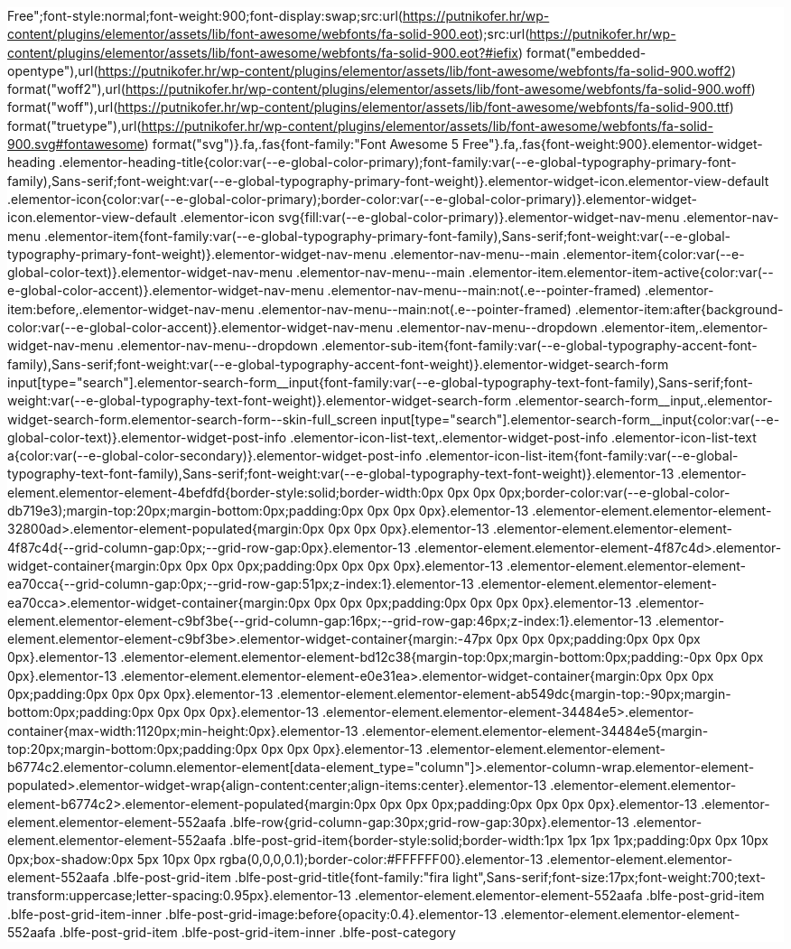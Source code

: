Free";font-style:normal;font-weight:900;font-display:swap;src:url(https://putnikofer.hr/wp-content/plugins/elementor/assets/lib/font-awesome/webfonts/fa-solid-900.eot);src:url(https://putnikofer.hr/wp-content/plugins/elementor/assets/lib/font-awesome/webfonts/fa-solid-900.eot?#iefix) format("embedded-opentype"),url(https://putnikofer.hr/wp-content/plugins/elementor/assets/lib/font-awesome/webfonts/fa-solid-900.woff2) format("woff2"),url(https://putnikofer.hr/wp-content/plugins/elementor/assets/lib/font-awesome/webfonts/fa-solid-900.woff) format("woff"),url(https://putnikofer.hr/wp-content/plugins/elementor/assets/lib/font-awesome/webfonts/fa-solid-900.ttf) format("truetype"),url(https://putnikofer.hr/wp-content/plugins/elementor/assets/lib/font-awesome/webfonts/fa-solid-900.svg#fontawesome) format("svg")}.fa,.fas{font-family:"Font Awesome 5 Free"}.fa,.fas{font-weight:900}.elementor-widget-heading .elementor-heading-title{color:var(--e-global-color-primary);font-family:var(--e-global-typography-primary-font-family),Sans-serif;font-weight:var(--e-global-typography-primary-font-weight)}.elementor-widget-icon.elementor-view-default .elementor-icon{color:var(--e-global-color-primary);border-color:var(--e-global-color-primary)}.elementor-widget-icon.elementor-view-default .elementor-icon svg{fill:var(--e-global-color-primary)}.elementor-widget-nav-menu .elementor-nav-menu .elementor-item{font-family:var(--e-global-typography-primary-font-family),Sans-serif;font-weight:var(--e-global-typography-primary-font-weight)}.elementor-widget-nav-menu .elementor-nav-menu--main .elementor-item{color:var(--e-global-color-text)}.elementor-widget-nav-menu .elementor-nav-menu--main .elementor-item.elementor-item-active{color:var(--e-global-color-accent)}.elementor-widget-nav-menu .elementor-nav-menu--main:not(.e--pointer-framed) .elementor-item:before,.elementor-widget-nav-menu .elementor-nav-menu--main:not(.e--pointer-framed) .elementor-item:after{background-color:var(--e-global-color-accent)}.elementor-widget-nav-menu .elementor-nav-menu--dropdown .elementor-item,.elementor-widget-nav-menu .elementor-nav-menu--dropdown .elementor-sub-item{font-family:var(--e-global-typography-accent-font-family),Sans-serif;font-weight:var(--e-global-typography-accent-font-weight)}.elementor-widget-search-form input[type="search"].elementor-search-form__input{font-family:var(--e-global-typography-text-font-family),Sans-serif;font-weight:var(--e-global-typography-text-font-weight)}.elementor-widget-search-form .elementor-search-form__input,.elementor-widget-search-form.elementor-search-form--skin-full_screen input[type="search"].elementor-search-form__input{color:var(--e-global-color-text)}.elementor-widget-post-info .elementor-icon-list-text,.elementor-widget-post-info .elementor-icon-list-text a{color:var(--e-global-color-secondary)}.elementor-widget-post-info .elementor-icon-list-item{font-family:var(--e-global-typography-text-font-family),Sans-serif;font-weight:var(--e-global-typography-text-font-weight)}.elementor-13 .elementor-element.elementor-element-4befdfd{border-style:solid;border-width:0px 0px 0px 0px;border-color:var(--e-global-color-db719e3);margin-top:20px;margin-bottom:0px;padding:0px 0px 0px 0px}.elementor-13 .elementor-element.elementor-element-32800ad>.elementor-element-populated{margin:0px 0px 0px 0px}.elementor-13 .elementor-element.elementor-element-4f87c4d{--grid-column-gap:0px;--grid-row-gap:0px}.elementor-13 .elementor-element.elementor-element-4f87c4d>.elementor-widget-container{margin:0px 0px 0px 0px;padding:0px 0px 0px 0px}.elementor-13 .elementor-element.elementor-element-ea70cca{--grid-column-gap:0px;--grid-row-gap:51px;z-index:1}.elementor-13 .elementor-element.elementor-element-ea70cca>.elementor-widget-container{margin:0px 0px 0px 0px;padding:0px 0px 0px 0px}.elementor-13 .elementor-element.elementor-element-c9bf3be{--grid-column-gap:16px;--grid-row-gap:46px;z-index:1}.elementor-13 .elementor-element.elementor-element-c9bf3be>.elementor-widget-container{margin:-47px 0px 0px 0px;padding:0px 0px 0px 0px}.elementor-13 .elementor-element.elementor-element-bd12c38{margin-top:0px;margin-bottom:0px;padding:-0px 0px 0px 0px}.elementor-13 .elementor-element.elementor-element-e0e31ea>.elementor-widget-container{margin:0px 0px 0px 0px;padding:0px 0px 0px 0px}.elementor-13 .elementor-element.elementor-element-ab549dc{margin-top:-90px;margin-bottom:0px;padding:0px 0px 0px 0px}.elementor-13 .elementor-element.elementor-element-34484e5>.elementor-container{max-width:1120px;min-height:0px}.elementor-13 .elementor-element.elementor-element-34484e5{margin-top:20px;margin-bottom:0px;padding:0px 0px 0px 0px}.elementor-13 .elementor-element.elementor-element-b6774c2.elementor-column.elementor-element[data-element_type="column"]>.elementor-column-wrap.elementor-element-populated>.elementor-widget-wrap{align-content:center;align-items:center}.elementor-13 .elementor-element.elementor-element-b6774c2>.elementor-element-populated{margin:0px 0px 0px 0px;padding:0px 0px 0px 0px}.elementor-13 .elementor-element.elementor-element-552aafa .blfe-row{grid-column-gap:30px;grid-row-gap:30px}.elementor-13 .elementor-element.elementor-element-552aafa .blfe-post-grid-item{border-style:solid;border-width:1px 1px 1px 1px;padding:0px 0px 10px 0px;box-shadow:0px 5px 10px 0px rgba(0,0,0,0.1);border-color:#FFFFFF00}.elementor-13 .elementor-element.elementor-element-552aafa .blfe-post-grid-item .blfe-post-grid-title{font-family:"fira light",Sans-serif;font-size:17px;font-weight:700;text-transform:uppercase;letter-spacing:0.95px}.elementor-13 .elementor-element.elementor-element-552aafa .blfe-post-grid-item .blfe-post-grid-item-inner .blfe-post-grid-image:before{opacity:0.4}.elementor-13 .elementor-element.elementor-element-552aafa .blfe-post-grid-item .blfe-post-grid-item-inner .blfe-post-category